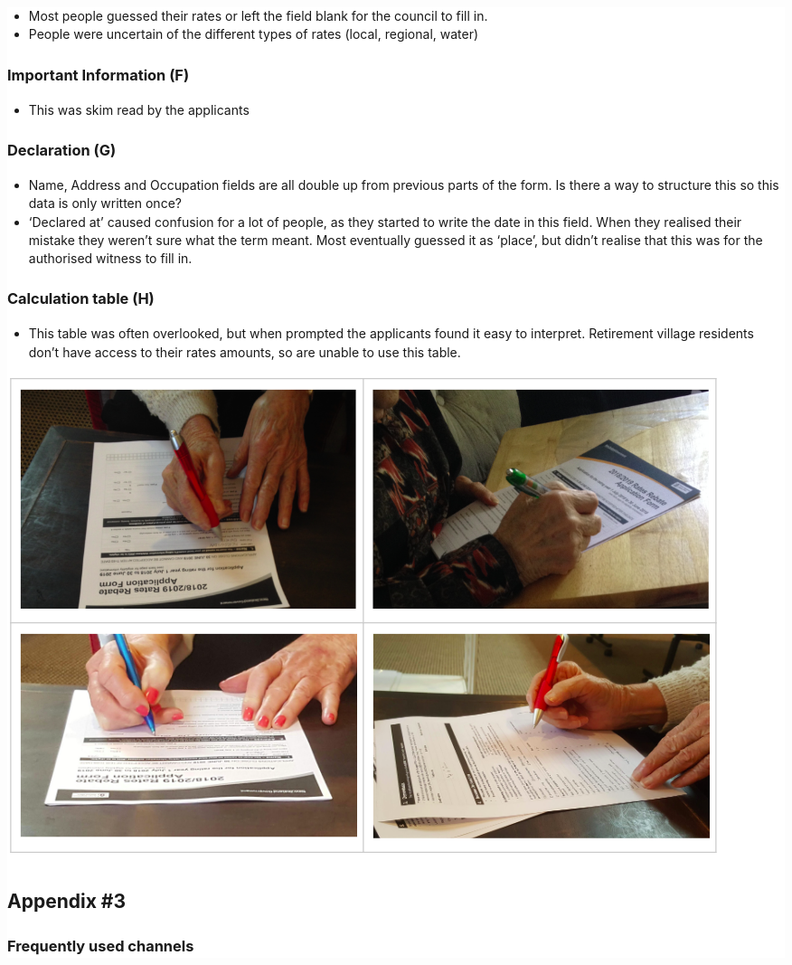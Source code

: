 - Most people guessed their rates or left the field blank for the council to fill in.
- People were uncertain of the different types of rates (local, regional, water)

### Important Information (F)

- This was skim read by the applicants

### Declaration (G)

- Name, Address and Occupation fields are all double up from previous parts of the form. Is there a way to structure this so this data is only written once?
- ‘Declared at’ caused confusion for a lot of people, as they started to write the date in this field. When they realised their mistake they weren’t sure what the term meant. Most eventually guessed it as ‘place’, but didn’t realise that this was for the authorised witness to fill in.

### Calculation table (H)

- This table was often overlooked, but when prompted the applicants found it easy to interpret. Retirement village residents don’t have access to their rates amounts, so are unable to use this table.

[![Application Form](/assets/media/Rates-Rebates/RR-Beta-Research-Report-6.png)](/assets/media/Rates-Rebates/RR-Beta-Research-Report-6.png)

## Appendix #3

### Frequently used channels<a name="Go-to-FrequentlyUsedChannels"></a>

